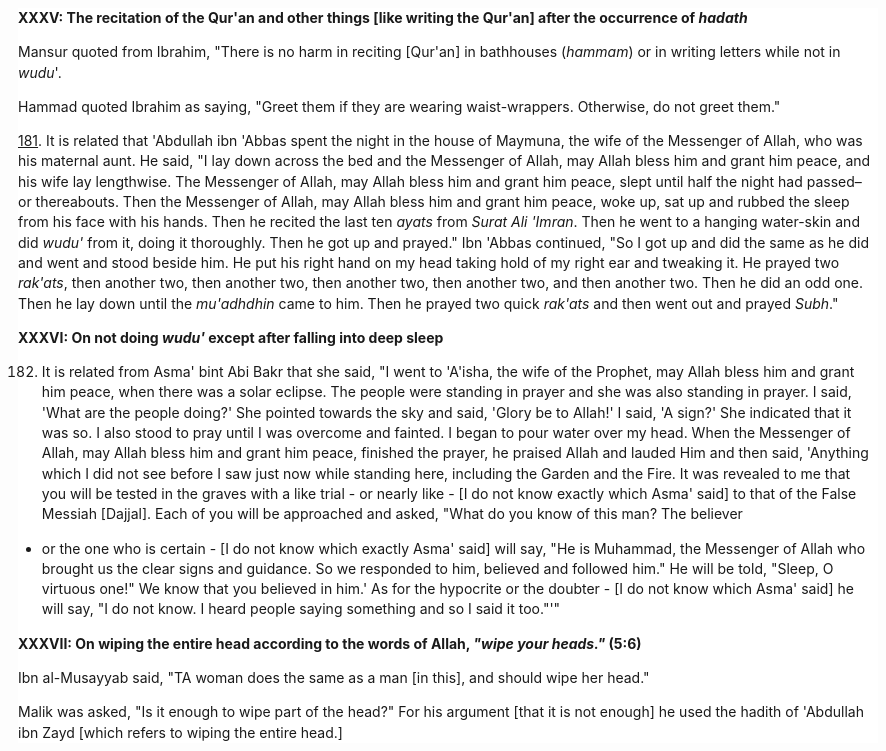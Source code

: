 **XXXV: The recitation of the Qur'an and other things [like writing the Qur'an]  after the occurrence
of *hadath***

Mansur quoted from Ibrahim, "There is no harm in reciting [Qur'an] in bathhouses
(*hammam*) or in writing letters while not in *wudu*'.

Hammad quoted Ibrahim as saying, "Greet them if they are wearing waist-wrappers.
Otherwise, do not greet them."

[181](http://bewley.virtualave.net/muw3.html#11). It is related that 'Abdullah ibn 'Abbas spent
the night in the house of Maymuna, the wife of the Messenger of Allah, who
was his maternal aunt. He said, "I lay down across the bed and the Messenger
of Allah, may Allah bless him and grant him peace, and his wife lay lengthwise.
The Messenger of Allah, may Allah bless him and grant him peace, slept until
half the night had passed– or thereabouts. Then the Messenger of Allah,
may Allah bless him and grant him peace, woke up, sat up and rubbed the sleep
from his face with his hands. Then he recited the last ten *ayats* from
*Surat Ali 'Imran*. Then he went to a hanging water-skin and did *wudu'*
from it, doing it thoroughly. Then he got up and prayed." Ibn 'Abbas
continued, "So I got up and did the same as he did and went and stood beside
him. He put his right hand on my head taking hold of my right ear and tweaking
it. He prayed two *rak'ats*, then another two, then another two, then
another two, then another two, and then another two. Then he did an odd one.
Then he lay down until the *mu'adhdhin* came to him. Then he prayed
two quick *rak'ats* and then went out and prayed *Subh*."

**XXXVI: On not doing *wudu'* except after falling into deep sleep**

182. It is related from Asma' bint Abi Bakr that she said, "I went to 'A'isha,
the wife of the Prophet, may Allah bless him and grant him peace, when there
was a solar eclipse. The people were standing in prayer and she was also
standing in prayer. I said, 'What are the people doing?' She pointed towards
the sky and said, 'Glory be to Allah!' I said, 'A sign?' She indicated that
it was so. I also stood to pray until I was overcome and fainted. I began
to pour water over my head. When the Messenger of Allah, may Allah bless
him and grant him peace, finished the prayer, he praised Allah and lauded
Him and then said, 'Anything which I did not see before I saw just now while
standing here, including the Garden and the Fire. It was revealed to me that
you will be tested in the graves with a like trial - or nearly like - [I
do not know exactly which Asma' said] to that of the False Messiah [Dajjal]. Each
of you will be approached and asked, "What do you know of this man? The believer
- or the one who is certain - [I do not know which exactly Asma' said] will
say, "He is Muhammad, the Messenger of Allah who brought us the clear signs
and guidance. So we responded to him, believed and followed him." He will
be told, "Sleep, O virtuous one!" We know that you believed in him.' As for
the hypocrite or the doubter - [I do not know which Asma' said] he will say,
"I do not know. I heard people saying something and so I said it too."'"

**XXXVII: On wiping the entire head according to the words of Allah,
*"wipe your heads."* (5:6)**

Ibn al-Musayyab said, "TA woman does the same as a man [in this],  and should wipe her head."

Malik was asked, "Is it enough to wipe part of the head?" For his argument [that it is not enough] 
he used the hadith of 'Abdullah ibn Zayd [which refers to wiping the entire
head.]
